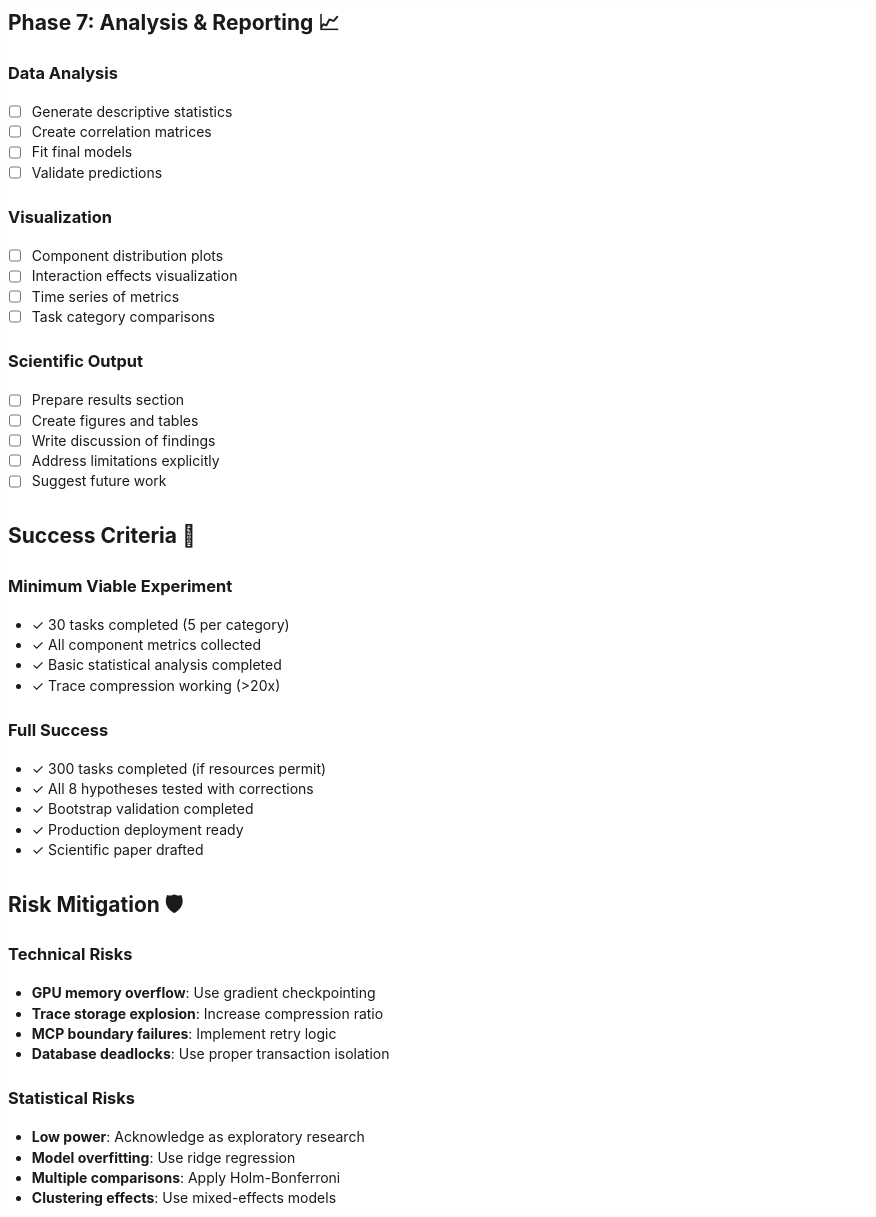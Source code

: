 ## Phase 7: Analysis & Reporting 📈

### Data Analysis
- [ ] Generate descriptive statistics
- [ ] Create correlation matrices
- [ ] Fit final models
- [ ] Validate predictions

### Visualization
- [ ] Component distribution plots
- [ ] Interaction effects visualization
- [ ] Time series of metrics
- [ ] Task category comparisons

### Scientific Output
- [ ] Prepare results section
- [ ] Create figures and tables
- [ ] Write discussion of findings
- [ ] Address limitations explicitly
- [ ] Suggest future work

## Success Criteria 🎯

### Minimum Viable Experiment
- ✓ 30 tasks completed (5 per category)
- ✓ All component metrics collected
- ✓ Basic statistical analysis completed
- ✓ Trace compression working (>20x)

### Full Success
- ✓ 300 tasks completed (if resources permit)
- ✓ All 8 hypotheses tested with corrections
- ✓ Bootstrap validation completed
- ✓ Production deployment ready
- ✓ Scientific paper drafted

## Risk Mitigation 🛡️

### Technical Risks
- **GPU memory overflow**: Use gradient checkpointing
- **Trace storage explosion**: Increase compression ratio
- **MCP boundary failures**: Implement retry logic
- **Database deadlocks**: Use proper transaction isolation

### Statistical Risks
- **Low power**: Acknowledge as exploratory research
- **Model overfitting**: Use ridge regression
- **Multiple comparisons**: Apply Holm-Bonferroni
- **Clustering effects**: Use mixed-effects models
